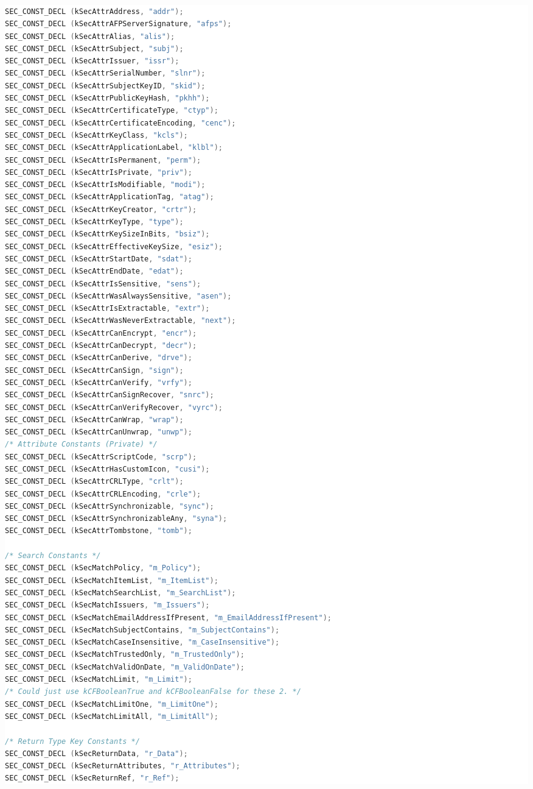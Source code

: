 ```c
SEC_CONST_DECL (kSecAttrAddress, "addr");
SEC_CONST_DECL (kSecAttrAFPServerSignature, "afps");
SEC_CONST_DECL (kSecAttrAlias, "alis");
SEC_CONST_DECL (kSecAttrSubject, "subj");
SEC_CONST_DECL (kSecAttrIssuer, "issr");
SEC_CONST_DECL (kSecAttrSerialNumber, "slnr");
SEC_CONST_DECL (kSecAttrSubjectKeyID, "skid");
SEC_CONST_DECL (kSecAttrPublicKeyHash, "pkhh");
SEC_CONST_DECL (kSecAttrCertificateType, "ctyp");
SEC_CONST_DECL (kSecAttrCertificateEncoding, "cenc");
SEC_CONST_DECL (kSecAttrKeyClass, "kcls");
SEC_CONST_DECL (kSecAttrApplicationLabel, "klbl");
SEC_CONST_DECL (kSecAttrIsPermanent, "perm");
SEC_CONST_DECL (kSecAttrIsPrivate, "priv");
SEC_CONST_DECL (kSecAttrIsModifiable, "modi");
SEC_CONST_DECL (kSecAttrApplicationTag, "atag");
SEC_CONST_DECL (kSecAttrKeyCreator, "crtr");
SEC_CONST_DECL (kSecAttrKeyType, "type");
SEC_CONST_DECL (kSecAttrKeySizeInBits, "bsiz");
SEC_CONST_DECL (kSecAttrEffectiveKeySize, "esiz");
SEC_CONST_DECL (kSecAttrStartDate, "sdat");
SEC_CONST_DECL (kSecAttrEndDate, "edat");
SEC_CONST_DECL (kSecAttrIsSensitive, "sens");
SEC_CONST_DECL (kSecAttrWasAlwaysSensitive, "asen");
SEC_CONST_DECL (kSecAttrIsExtractable, "extr");
SEC_CONST_DECL (kSecAttrWasNeverExtractable, "next");
SEC_CONST_DECL (kSecAttrCanEncrypt, "encr");
SEC_CONST_DECL (kSecAttrCanDecrypt, "decr");
SEC_CONST_DECL (kSecAttrCanDerive, "drve");
SEC_CONST_DECL (kSecAttrCanSign, "sign");
SEC_CONST_DECL (kSecAttrCanVerify, "vrfy");
SEC_CONST_DECL (kSecAttrCanSignRecover, "snrc");
SEC_CONST_DECL (kSecAttrCanVerifyRecover, "vyrc");
SEC_CONST_DECL (kSecAttrCanWrap, "wrap");
SEC_CONST_DECL (kSecAttrCanUnwrap, "unwp");
/* Attribute Constants (Private) */
SEC_CONST_DECL (kSecAttrScriptCode, "scrp");
SEC_CONST_DECL (kSecAttrHasCustomIcon, "cusi");
SEC_CONST_DECL (kSecAttrCRLType, "crlt");
SEC_CONST_DECL (kSecAttrCRLEncoding, "crle");
SEC_CONST_DECL (kSecAttrSynchronizable, "sync");
SEC_CONST_DECL (kSecAttrSynchronizableAny, "syna");
SEC_CONST_DECL (kSecAttrTombstone, "tomb");

/* Search Constants */
SEC_CONST_DECL (kSecMatchPolicy, "m_Policy");
SEC_CONST_DECL (kSecMatchItemList, "m_ItemList");
SEC_CONST_DECL (kSecMatchSearchList, "m_SearchList");
SEC_CONST_DECL (kSecMatchIssuers, "m_Issuers");
SEC_CONST_DECL (kSecMatchEmailAddressIfPresent, "m_EmailAddressIfPresent");
SEC_CONST_DECL (kSecMatchSubjectContains, "m_SubjectContains");
SEC_CONST_DECL (kSecMatchCaseInsensitive, "m_CaseInsensitive");
SEC_CONST_DECL (kSecMatchTrustedOnly, "m_TrustedOnly");
SEC_CONST_DECL (kSecMatchValidOnDate, "m_ValidOnDate");
SEC_CONST_DECL (kSecMatchLimit, "m_Limit");
/* Could just use kCFBooleanTrue and kCFBooleanFalse for these 2. */
SEC_CONST_DECL (kSecMatchLimitOne, "m_LimitOne");
SEC_CONST_DECL (kSecMatchLimitAll, "m_LimitAll");

/* Return Type Key Constants */
SEC_CONST_DECL (kSecReturnData, "r_Data");
SEC_CONST_DECL (kSecReturnAttributes, "r_Attributes");
SEC_CONST_DECL (kSecReturnRef, "r_Ref");
```